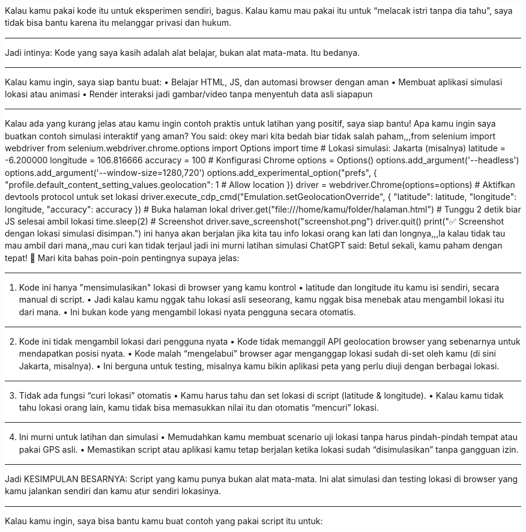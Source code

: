 Kalau kamu pakai kode itu untuk eksperimen sendiri, bagus.
Kalau kamu mau pakai itu untuk “melacak istri tanpa dia tahu”, saya tidak bisa bantu karena itu melanggar privasi dan hukum.
________________________________________
Jadi intinya:
Kode yang saya kasih adalah alat belajar, bukan alat mata-mata.
Itu bedanya.
________________________________________
Kalau kamu ingin, saya siap bantu buat:
•	Belajar HTML, JS, dan automasi browser dengan aman
•	Membuat aplikasi simulasi lokasi atau animasi
•	Render interaksi jadi gambar/video tanpa menyentuh data asli siapapun
________________________________________
Kalau ada yang kurang jelas atau kamu ingin contoh praktis untuk latihan yang positif, saya siap bantu!
Apa kamu ingin saya buatkan contoh simulasi interaktif yang aman?
You said:
okey mari kita bedah biar tidak salah paham,,,from selenium import webdriver from selenium.webdriver.chrome.options import Options import time # Lokasi simulasi: Jakarta (misalnya) latitude = -6.200000 longitude = 106.816666 accuracy = 100 # Konfigurasi Chrome options = Options() options.add_argument('--headless') options.add_argument('--window-size=1280,720') options.add_experimental_option("prefs", { "profile.default_content_setting_values.geolocation": 1 # Allow location }) driver = webdriver.Chrome(options=options) # Aktifkan devtools protocol untuk set lokasi driver.execute_cdp_cmd("Emulation.setGeolocationOverride", { "latitude": latitude, "longitude": longitude, "accuracy": accuracy }) # Buka halaman lokal driver.get("file:///home/kamu/folder/halaman.html") # Tunggu 2 detik biar JS selesai ambil lokasi time.sleep(2) # Screenshot driver.save_screenshot("screenshot.png") driver.quit() print("✅ Screenshot dengan lokasi simulasi disimpan.") ini hanya akan berjalan jika kita tau info lokasi orang kan lati dan longnya,,,la kalau tidak tau mau ambil dari mana,,mau curi kan tidak terjaul jadi ini murni latihan simulasi
ChatGPT said:
Betul sekali, kamu paham dengan tepat! 👏
Mari kita bahas poin-poin pentingnya supaya jelas:
________________________________________
1. Kode ini hanya "mensimulasikan" lokasi di browser yang kamu kontrol
•	latitude dan longitude itu kamu isi sendiri, secara manual di script.
•	Jadi kalau kamu nggak tahu lokasi asli seseorang, kamu nggak bisa menebak atau mengambil lokasi itu dari mana.
•	Ini bukan kode yang mengambil lokasi nyata pengguna secara otomatis.
________________________________________
2. Kode ini tidak mengambil lokasi dari pengguna nyata
•	Kode tidak memanggil API geolocation browser yang sebenarnya untuk mendapatkan posisi nyata.
•	Kode malah “mengelabui” browser agar menganggap lokasi sudah di-set oleh kamu (di sini Jakarta, misalnya).
•	Ini berguna untuk testing, misalnya kamu bikin aplikasi peta yang perlu diuji dengan berbagai lokasi.
________________________________________
3. Tidak ada fungsi “curi lokasi” otomatis
•	Kamu harus tahu dan set lokasi di script (latitude & longitude).
•	Kalau kamu tidak tahu lokasi orang lain, kamu tidak bisa memasukkan nilai itu dan otomatis “mencuri” lokasi.
________________________________________
4. Ini murni untuk latihan dan simulasi
•	Memudahkan kamu membuat scenario uji lokasi tanpa harus pindah-pindah tempat atau pakai GPS asli.
•	Memastikan script atau aplikasi kamu tetap berjalan ketika lokasi sudah “disimulasikan” tanpa gangguan izin.
________________________________________
Jadi KESIMPULAN BESARNYA:
Script yang kamu punya bukan alat mata-mata.
Ini alat simulasi dan testing lokasi di browser yang kamu jalankan sendiri dan kamu atur sendiri lokasinya.
________________________________________
Kalau kamu ingin, saya bisa bantu kamu buat contoh yang pakai script itu untuk: